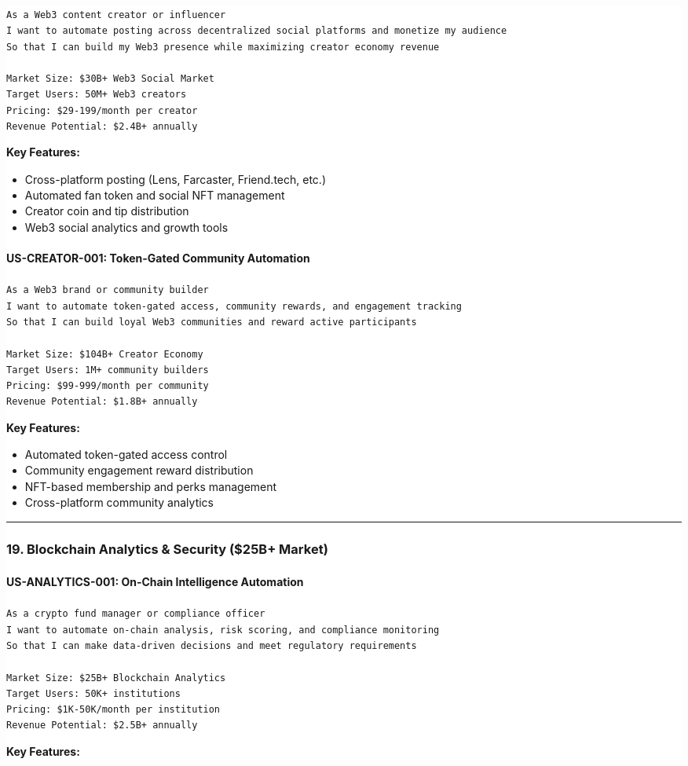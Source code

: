 ```
As a Web3 content creator or influencer
I want to automate posting across decentralized social platforms and monetize my audience
So that I can build my Web3 presence while maximizing creator economy revenue

Market Size: $30B+ Web3 Social Market
Target Users: 50M+ Web3 creators
Pricing: $29-199/month per creator
Revenue Potential: $2.4B+ annually
```

**Key Features:**

- Cross-platform posting (Lens, Farcaster, Friend.tech, etc.)
- Automated fan token and social NFT management
- Creator coin and tip distribution
- Web3 social analytics and growth tools

#### **US-CREATOR-001: Token-Gated Community Automation**

```
As a Web3 brand or community builder
I want to automate token-gated access, community rewards, and engagement tracking
So that I can build loyal Web3 communities and reward active participants

Market Size: $104B+ Creator Economy
Target Users: 1M+ community builders
Pricing: $99-999/month per community
Revenue Potential: $1.8B+ annually
```

**Key Features:**

- Automated token-gated access control
- Community engagement reward distribution
- NFT-based membership and perks management
- Cross-platform community analytics

---

### **19. Blockchain Analytics & Security ($25B+ Market)**

#### **US-ANALYTICS-001: On-Chain Intelligence Automation**

```
As a crypto fund manager or compliance officer
I want to automate on-chain analysis, risk scoring, and compliance monitoring
So that I can make data-driven decisions and meet regulatory requirements

Market Size: $25B+ Blockchain Analytics
Target Users: 50K+ institutions
Pricing: $1K-50K/month per institution
Revenue Potential: $2.5B+ annually
```

**Key Features:**

